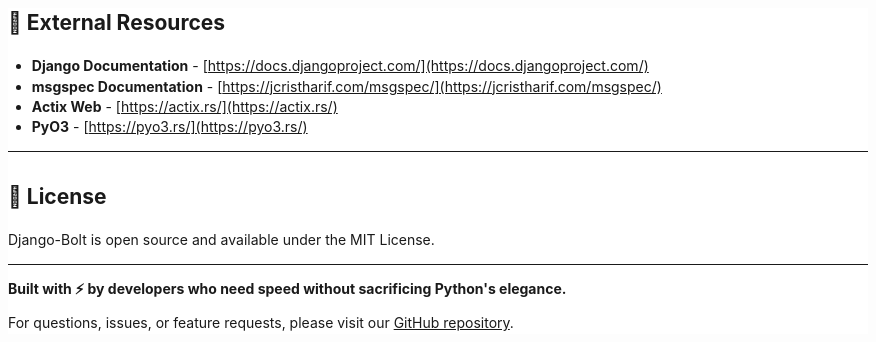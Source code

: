 
## 🔗 External Resources

- **Django Documentation** - [https://docs.djangoproject.com/](https://docs.djangoproject.com/)
- **msgspec Documentation** - [https://jcristharif.com/msgspec/](https://jcristharif.com/msgspec/)
- **Actix Web** - [https://actix.rs/](https://actix.rs/)
- **PyO3** - [https://pyo3.rs/](https://pyo3.rs/)

---

## 📄 License

Django-Bolt is open source and available under the MIT License.

---

**Built with ⚡ by developers who need speed without sacrificing Python's elegance.**

For questions, issues, or feature requests, please visit our [GitHub repository](https://github.com/yourusername/django-bolt).
